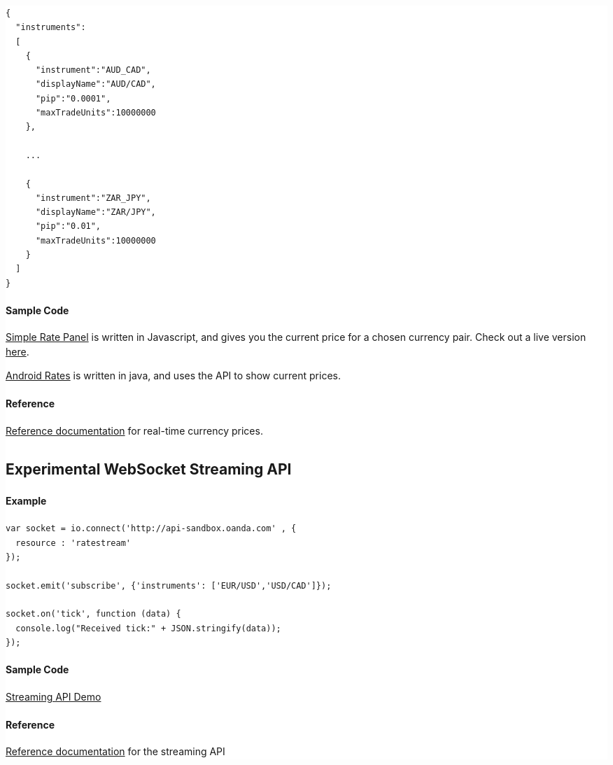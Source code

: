     {
      "instruments":
      [
        {
          "instrument":"AUD_CAD",
          "displayName":"AUD/CAD",
          "pip":"0.0001",
          "maxTradeUnits":10000000
        },

        ...

        {
          "instrument":"ZAR_JPY",
          "displayName":"ZAR/JPY",
          "pip":"0.01",
          "maxTradeUnits":10000000
        }
      ]
    }


#### Sample Code
[Simple Rate Panel](https://github.com/oanda/simple-rates-panel) is written in Javascript, and gives you the current price for a chosen currency pair.  Check out a live version [here](http://oanda.github.com/simple-rates-panel/simplepanel.html).

[Android Rates](https://github.com/oanda/AndroidRatesAPISample) is written in java, and uses the API to show current prices.

#### Reference
[Reference documentation](https://github.com/oanda/apidocs/blob/master/sections/reference.md#price-api-overview) for real-time currency prices.

## Experimental WebSocket Streaming API

#### Example

    var socket = io.connect('http://api-sandbox.oanda.com' , {
      resource : 'ratestream'
    });
    
    socket.emit('subscribe', {'instruments': ['EUR/USD','USD/CAD']});
    
    socket.on('tick', function (data) {
      console.log("Received tick:" + JSON.stringify(data));
    });
    
#### Sample Code
[Streaming API Demo](https://github.com/oanda/streamingapi-demo)

#### Reference
[Reference documentation](https://github.com/oanda/apidocs/blob/master/sections/streaming.md) for the streaming API
